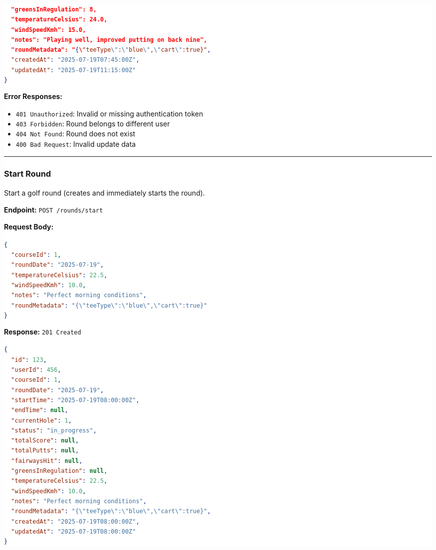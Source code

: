 ```json
  "greensInRegulation": 8,
  "temperatureCelsius": 24.0,
  "windSpeedKmh": 15.0,
  "notes": "Playing well, improved putting on back nine",
  "roundMetadata": "{\"teeType\":\"blue\",\"cart\":true}",
  "createdAt": "2025-07-19T07:45:00Z",
  "updatedAt": "2025-07-19T11:15:00Z"
}
```

**Error Responses:**
- `401 Unauthorized`: Invalid or missing authentication token
- `403 Forbidden`: Round belongs to different user
- `404 Not Found`: Round does not exist
- `400 Bad Request`: Invalid update data

---

### Start Round
Start a golf round (creates and immediately starts the round).

**Endpoint:** `POST /rounds/start`

**Request Body:**
```json
{
  "courseId": 1,
  "roundDate": "2025-07-19",
  "temperatureCelsius": 22.5,
  "windSpeedKmh": 10.0,
  "notes": "Perfect morning conditions",
  "roundMetadata": "{\"teeType\":\"blue\",\"cart\":true}"
}
```

**Response:** `201 Created`
```json
{
  "id": 123,
  "userId": 456,
  "courseId": 1,
  "roundDate": "2025-07-19",
  "startTime": "2025-07-19T08:00:00Z",
  "endTime": null,
  "currentHole": 1,
  "status": "in_progress",
  "totalScore": null,
  "totalPutts": null,
  "fairwaysHit": null,
  "greensInRegulation": null,
  "temperatureCelsius": 22.5,
  "windSpeedKmh": 10.0,
  "notes": "Perfect morning conditions",
  "roundMetadata": "{\"teeType\":\"blue\",\"cart\":true}",
  "createdAt": "2025-07-19T08:00:00Z",
  "updatedAt": "2025-07-19T08:00:00Z"
}
```
